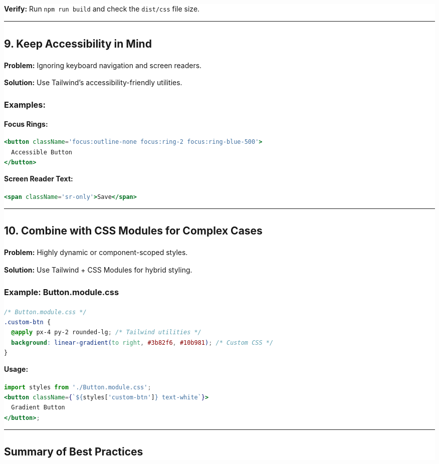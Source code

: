 **Verify:** Run `npm run build` and check the `dist/css` file size.

---

## 9. Keep Accessibility in Mind

**Problem:** Ignoring keyboard navigation and screen readers.

**Solution:** Use Tailwind’s accessibility-friendly utilities.

### Examples:

**Focus Rings:**

```jsx
<button className='focus:outline-none focus:ring-2 focus:ring-blue-500'>
  Accessible Button
</button>
```

**Screen Reader Text:**

```jsx
<span className='sr-only'>Save</span>
```

---

## 10. Combine with CSS Modules for Complex Cases

**Problem:** Highly dynamic or component-scoped styles.

**Solution:** Use Tailwind + CSS Modules for hybrid styling.

### Example: Button.module.css

```css
/* Button.module.css */
.custom-btn {
  @apply px-4 py-2 rounded-lg; /* Tailwind utilities */
  background: linear-gradient(to right, #3b82f6, #10b981); /* Custom CSS */
}
```

**Usage:**

```jsx
import styles from './Button.module.css';
<button className={`${styles['custom-btn']} text-white`}>
  Gradient Button
</button>;
```

---

## Summary of Best Practices
